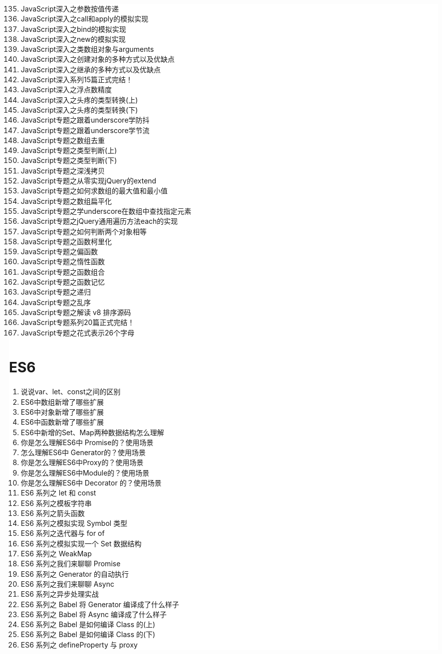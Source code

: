 135. JavaScript深入之参数按值传递
136. JavaScript深入之call和apply的模拟实现
137. JavaScript深入之bind的模拟实现
138. JavaScript深入之new的模拟实现
139. JavaScript深入之类数组对象与arguments
140. JavaScript深入之创建对象的多种方式以及优缺点
141. JavaScript深入之继承的多种方式以及优缺点
142. JavaScript深入系列15篇正式完结！
143. JavaScript深入之浮点数精度
144. JavaScript深入之头疼的类型转换(上)
145. JavaScript深入之头疼的类型转换(下)
146. JavaScript专题之跟着underscore学防抖
147. JavaScript专题之跟着underscore学节流
148. JavaScript专题之数组去重
149. JavaScript专题之类型判断(上)
150. JavaScript专题之类型判断(下)
151. JavaScript专题之深浅拷贝
152. JavaScript专题之从零实现jQuery的extend
153. JavaScript专题之如何求数组的最大值和最小值
154. JavaScript专题之数组扁平化
155. JavaScript专题之学underscore在数组中查找指定元素
156. JavaScript专题之jQuery通用遍历方法each的实现
157. JavaScript专题之如何判断两个对象相等
158. JavaScript专题之函数柯里化
159. JavaScript专题之偏函数
160. JavaScript专题之惰性函数
161. JavaScript专题之函数组合
162. JavaScript专题之函数记忆
163. JavaScript专题之递归
164. JavaScript专题之乱序
165. JavaScript专题之解读 v8 排序源码
166. JavaScript专题系列20篇正式完结！
167. JavaScript专题之花式表示26个字母



# ES6

1. 说说var、let、const之间的区别
2. ES6中数组新增了哪些扩展
3. ES6中对象新增了哪些扩展
4. ES6中函数新增了哪些扩展
5. ES6中新增的Set、Map两种数据结构怎么理解
6. 你是怎么理解ES6中 Promise的？使用场景
7. 怎么理解ES6中 Generator的？使用场景
8. 你是怎么理解ES6中Proxy的？使用场景
9. 你是怎么理解ES6中Module的？使用场景
10. 你是怎么理解ES6中 Decorator 的？使用场景
11. ES6 系列之 let 和 const
12. ES6 系列之模板字符串
13. ES6 系列之箭头函数
14. ES6 系列之模拟实现 Symbol 类型
15. ES6 系列之迭代器与 for of
16. ES6 系列之模拟实现一个 Set 数据结构
17. ES6 系列之 WeakMap
18. ES6 系列之我们来聊聊 Promise
19. ES6 系列之 Generator 的自动执行
20. ES6 系列之我们来聊聊 Async
21. ES6 系列之异步处理实战
22. ES6 系列之 Babel 将 Generator 编译成了什么样子
23. ES6 系列之 Babel 将 Async 编译成了什么样子
24. ES6 系列之 Babel 是如何编译 Class 的(上)
25. ES6 系列之 Babel 是如何编译 Class 的(下)
26. ES6 系列之 defineProperty 与 proxy